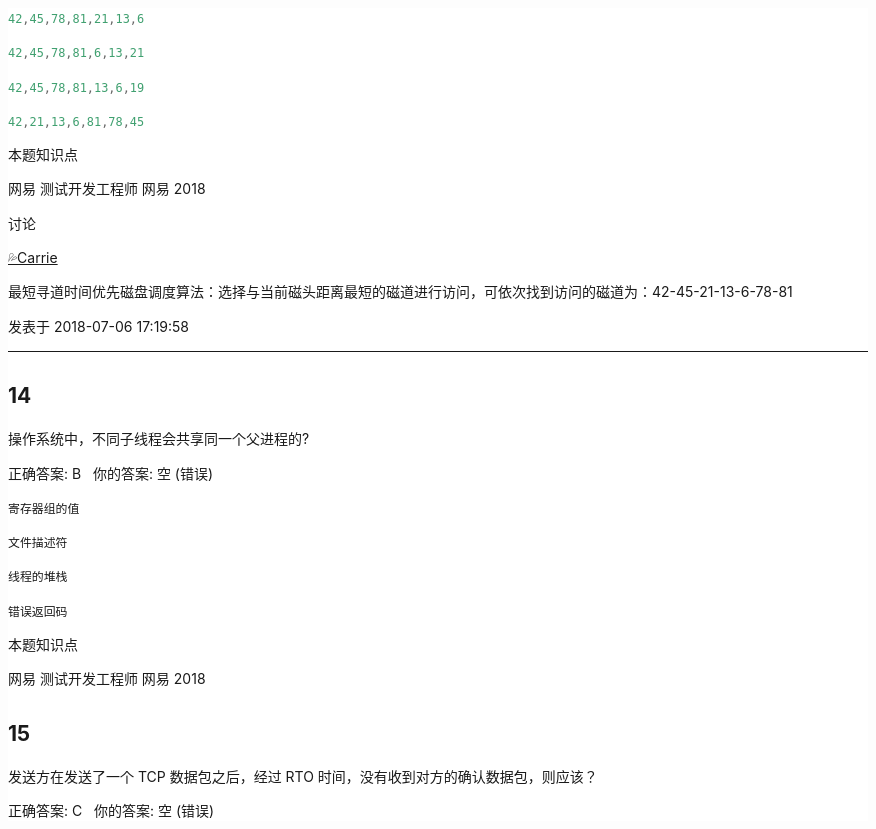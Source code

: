 ```cpp
42,45,78,81,21,13,6
```

```cpp
42,45,78,81,6,13,21
```

```cpp
42,45,78,81,13,6,19
```

```cpp
42,21,13,6,81,78,45
```

本题知识点

网易 测试开发工程师 网易 2018

讨论

[💦Carrie](https://www.nowcoder.com/profile/3604497)

最短寻道时间优先磁盘调度算法：选择与当前磁头距离最短的磁道进行访问，可依次找到访问的磁道为：42-45-21-13-6-78-81

发表于 2018-07-06 17:19:58

* * *

## 14

操作系统中，不同子线程会共享同一个父进程的?

正确答案: B   你的答案: 空 (错误)

```cpp
寄存器组的值
```

```cpp
文件描述符
```

```cpp
线程的堆栈
```

```cpp
错误返回码
```

本题知识点

网易 测试开发工程师 网易 2018

## 15

发送方在发送了一个 TCP 数据包之后，经过 RTO 时间，没有收到对方的确认数据包，则应该？

正确答案: C   你的答案: 空 (错误)
